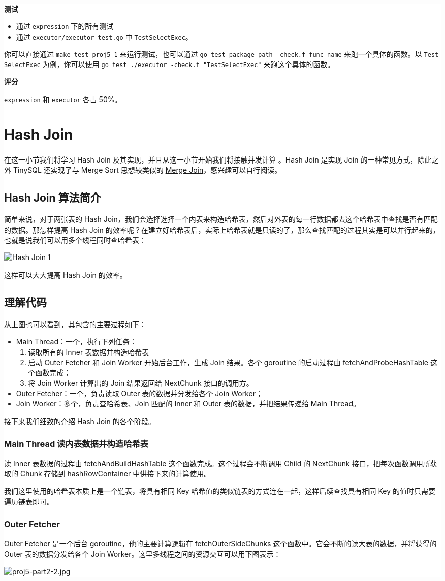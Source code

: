 **测试**

- 通过 `expression` 下的所有测试
- 通过 `executor/executor_test.go` 中 `TestSelectExec`。

你可以直接通过 `make test-proj5-1` 来运行测试，也可以通过 `go test package_path -check.f func_name` 来跑一个具体的函数。以 `TestSelectExec` 为例，你可以使用 `go test ./executor -check.f "TestSelectExec"` 来跑这个具体的函数。

**评分**

`expression` 和 `executor` 各占 50%。

# Hash Join

在这一小节我们将学习 Hash Join 及其实现，并且从这一小节开始我们将接触并发计算 。Hash Join 是实现 Join 的一种常见方式，除此之外 TinySQL 还实现了与 Merge Sort 思想较类似的 [Merge Join](https://github.com/pingcap-incubator/tinysql/blob/df75611ce926442bd6074b0f32b1351ca4aad925/executor/merge_join.go#L24)，感兴趣可以自行阅读。

## Hash Join 算法简介

简单来说，对于两张表的 Hash Join，我们会选择选择一个内表来构造哈希表，然后对外表的每一行数据都去这个哈希表中查找是否有匹配的数据。那怎样提高 Hash Join 的效率呢？在建立好哈希表后，实际上哈希表就是只读的了，那么查找匹配的过程其实是可以并行起来的，也就是说我们可以用多个线程同时查哈希表：

[![Hash Join 1](https://github.com/talent-plan/tinysql/raw/course/courses/imgs/proj5-part2-1.png)](https://github.com/talent-plan/tinysql/blob/course/courses/imgs/proj5-part2-1.png)

这样可以大大提高 Hash Join 的效率。

## 理解代码

从上图也可以看到，其包含的主要过程如下：

- Main Thread：一个，执行下列任务：
  1. 读取所有的 Inner 表数据并构造哈希表
  2. 启动 Outer Fetcher 和 Join Worker 开始后台工作，生成 Join 结果。各个 goroutine 的启动过程由 fetchAndProbeHashTable 这个函数完成；
  3. 将 Join Worker 计算出的 Join 结果返回给 NextChunk 接口的调用方。
- Outer Fetcher：一个，负责读取 Outer 表的数据并分发给各个 Join Worker；
- Join Worker：多个，负责查哈希表、Join 匹配的 Inner 和 Outer 表的数据，并把结果传递给 Main Thread。

接下来我们细致的介绍 Hash Join 的各个阶段。

### Main Thread 读内表数据并构造哈希表

读 Inner 表数据的过程由 fetchAndBuildHashTable 这个函数完成。这个过程会不断调用 Child 的 NextChunk 接口，把每次函数调用所获取的 Chunk 存储到 hashRowContainer 中供接下来的计算使用。

我们这里使用的哈希表本质上是一个链表，将具有相同 Key 哈希值的类似链表的方式连在一起，这样后续查找具有相同 Key 的值时只需要遍历链表即可。

### Outer Fetcher

Outer Fetcher 是一个后台 goroutine，他的主要计算逻辑在 fetchOuterSideChunks 这个函数中。它会不断的读大表的数据，并将获得的 Outer 表的数据分发给各个 Join Worker。这里多线程之间的资源交互可以用下图表示：

![proj5-part2-2.jpg](https://github.com/talent-plan/tinysql/blob/course/courses/imgs/proj5-part2-2.jpg?raw=true)
